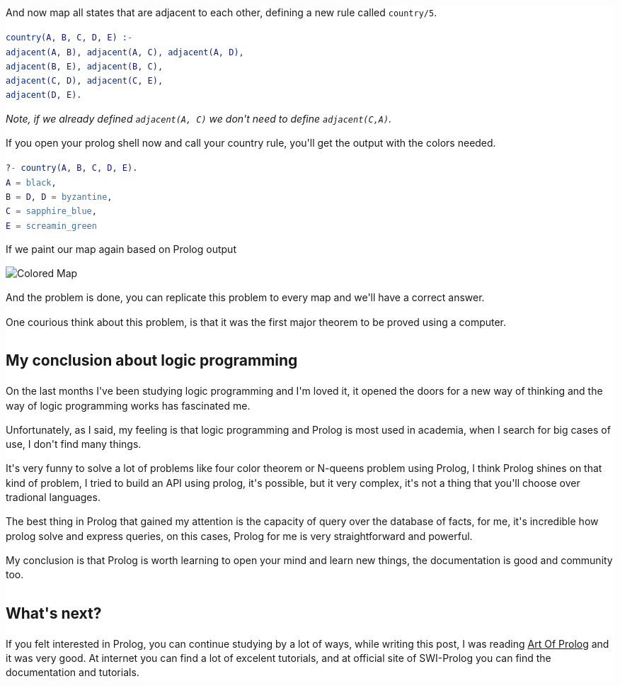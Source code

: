And now map all states that are adjacent to each other, defining a new rule called `country/5`.

```erlang
country(A, B, C, D, E) :-
adjacent(A, B), adjacent(A, C), adjacent(A, D),
adjacent(B, E), adjacent(B, C),
adjacent(C, D), adjacent(C, E),
adjacent(D, E).
```

*Note, if we already defined `adjacent(A, C)` we don't need to define `adjacent(C,A)`.*

If you open your prolog shell now and call your country rule, you'll get the output with the colors needed.

```erlang
?- country(A, B, C, D, E).
A = black,
B = D, D = byzantine,
C = sapphire_blue,
E = screamin_green
```

If we paint our map again based on Prolog output

![Colored Map](https://s3.amazonaws.com/garagelabio/logic_programming/COLORED_MAP.png)

And the problem is done, you can replicate this problem to every map and we'll have a correct answer.

One courious think about this problem, is that it was the first major theorem to be proved using a computer.

## My conclusion about logic programming

On the last months I've been studying logic programming and I'm loved it, it opened the doors for a new way of thinking and the way of logic programming works has fascinated me.

Unfortunately, as I said, my feeling is that logic programming and Prolog is most used in academia, when I search for big cases of use, I don't find many things.

It's very funny to solve a lot of problems like four color theorem or N-queens problem using Prolog, I think Prolog shines on that kind of problem, I tried to build an API using prolog, it's possible, but it very complex, it's not a thing that you'll choose over tradional languages.

The best thing in Prolog that gained my attention is the capacity of query over the database of facts, for me, it's incredible how prolog solve and express queries, on this cases, Prolog for me is very straightforward and powerful.

My conclusion is that Prolog is worth learning to open your mind and learn new things, the documentation is good and community too.

## What's next?

If you felt interested in Prolog, you can continue studying by a lot of ways, while writing this post, I was reading [Art Of Prolog](https://www.amazon.com/Art-Prolog-Second-Programming-Techniques/dp/0262193388) and it was very good. At internet you can find a lot of excelent tutorials, and at official site of SWI-Prolog you can find the documentation and tutorials.
